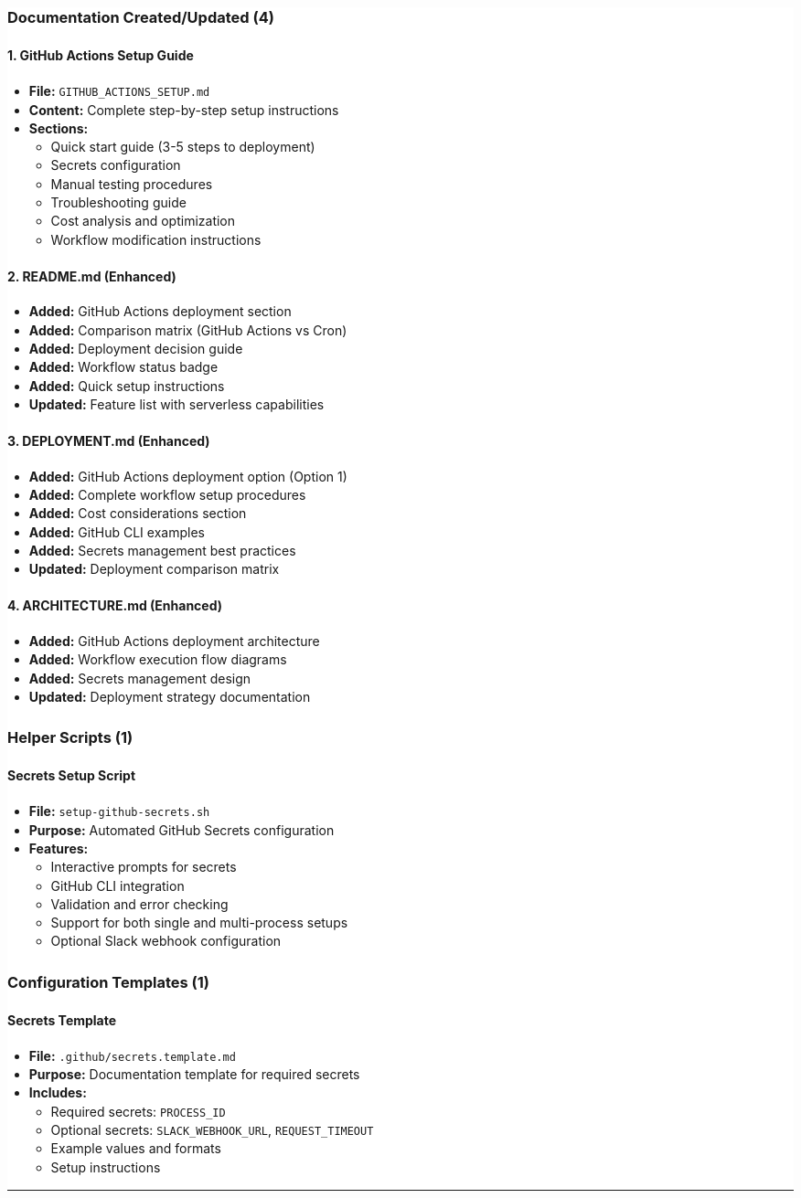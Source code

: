 ### Documentation Created/Updated (4)

#### 1. **GitHub Actions Setup Guide**
- **File:** `GITHUB_ACTIONS_SETUP.md`
- **Content:** Complete step-by-step setup instructions
- **Sections:**
  - Quick start guide (3-5 steps to deployment)
  - Secrets configuration
  - Manual testing procedures
  - Troubleshooting guide
  - Cost analysis and optimization
  - Workflow modification instructions

#### 2. **README.md** (Enhanced)
- **Added:** GitHub Actions deployment section
- **Added:** Comparison matrix (GitHub Actions vs Cron)
- **Added:** Deployment decision guide
- **Added:** Workflow status badge
- **Added:** Quick setup instructions
- **Updated:** Feature list with serverless capabilities

#### 3. **DEPLOYMENT.md** (Enhanced)
- **Added:** GitHub Actions deployment option (Option 1)
- **Added:** Complete workflow setup procedures
- **Added:** Cost considerations section
- **Added:** GitHub CLI examples
- **Added:** Secrets management best practices
- **Updated:** Deployment comparison matrix

#### 4. **ARCHITECTURE.md** (Enhanced)
- **Added:** GitHub Actions deployment architecture
- **Added:** Workflow execution flow diagrams
- **Added:** Secrets management design
- **Updated:** Deployment strategy documentation

### Helper Scripts (1)

#### **Secrets Setup Script**
- **File:** `setup-github-secrets.sh`
- **Purpose:** Automated GitHub Secrets configuration
- **Features:**
  - Interactive prompts for secrets
  - GitHub CLI integration
  - Validation and error checking
  - Support for both single and multi-process setups
  - Optional Slack webhook configuration

### Configuration Templates (1)

#### **Secrets Template**
- **File:** `.github/secrets.template.md`
- **Purpose:** Documentation template for required secrets
- **Includes:**
  - Required secrets: `PROCESS_ID`
  - Optional secrets: `SLACK_WEBHOOK_URL`, `REQUEST_TIMEOUT`
  - Example values and formats
  - Setup instructions

---